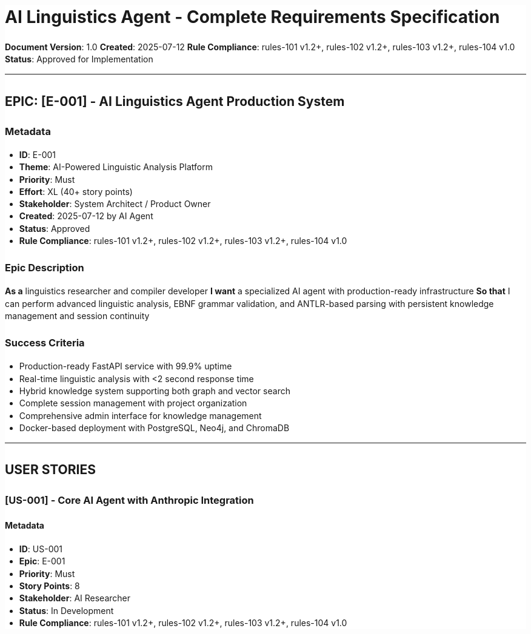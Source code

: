 # AI Linguistics Agent - Complete Requirements Specification

**Document Version**: 1.0
**Created**: 2025-07-12
**Rule Compliance**: rules-101 v1.2+, rules-102 v1.2+, rules-103 v1.2+, rules-104 v1.0
**Status**: Approved for Implementation

---

## EPIC: [E-001] - AI Linguistics Agent Production System

### Metadata
- **ID**: E-001
- **Theme**: AI-Powered Linguistic Analysis Platform
- **Priority**: Must
- **Effort**: XL (40+ story points)
- **Stakeholder**: System Architect / Product Owner
- **Created**: 2025-07-12 by AI Agent
- **Status**: Approved
- **Rule Compliance**: rules-101 v1.2+, rules-102 v1.2+, rules-103 v1.2+, rules-104 v1.0

### Epic Description
**As a** linguistics researcher and compiler developer
**I want** a specialized AI agent with production-ready infrastructure
**So that** I can perform advanced linguistic analysis, EBNF grammar validation, and ANTLR-based parsing with persistent knowledge management and session continuity

### Success Criteria
- Production-ready FastAPI service with 99.9% uptime
- Real-time linguistic analysis with <2 second response time
- Hybrid knowledge system supporting both graph and vector search
- Complete session management with project organization
- Comprehensive admin interface for knowledge management
- Docker-based deployment with PostgreSQL, Neo4j, and ChromaDB

---

## USER STORIES

### [US-001] - Core AI Agent with Anthropic Integration

#### Metadata
- **ID**: US-001
- **Epic**: E-001
- **Priority**: Must
- **Story Points**: 8
- **Stakeholder**: AI Researcher
- **Status**: In Development
- **Rule Compliance**: rules-101 v1.2+, rules-102 v1.2+, rules-103 v1.2+, rules-104 v1.0

